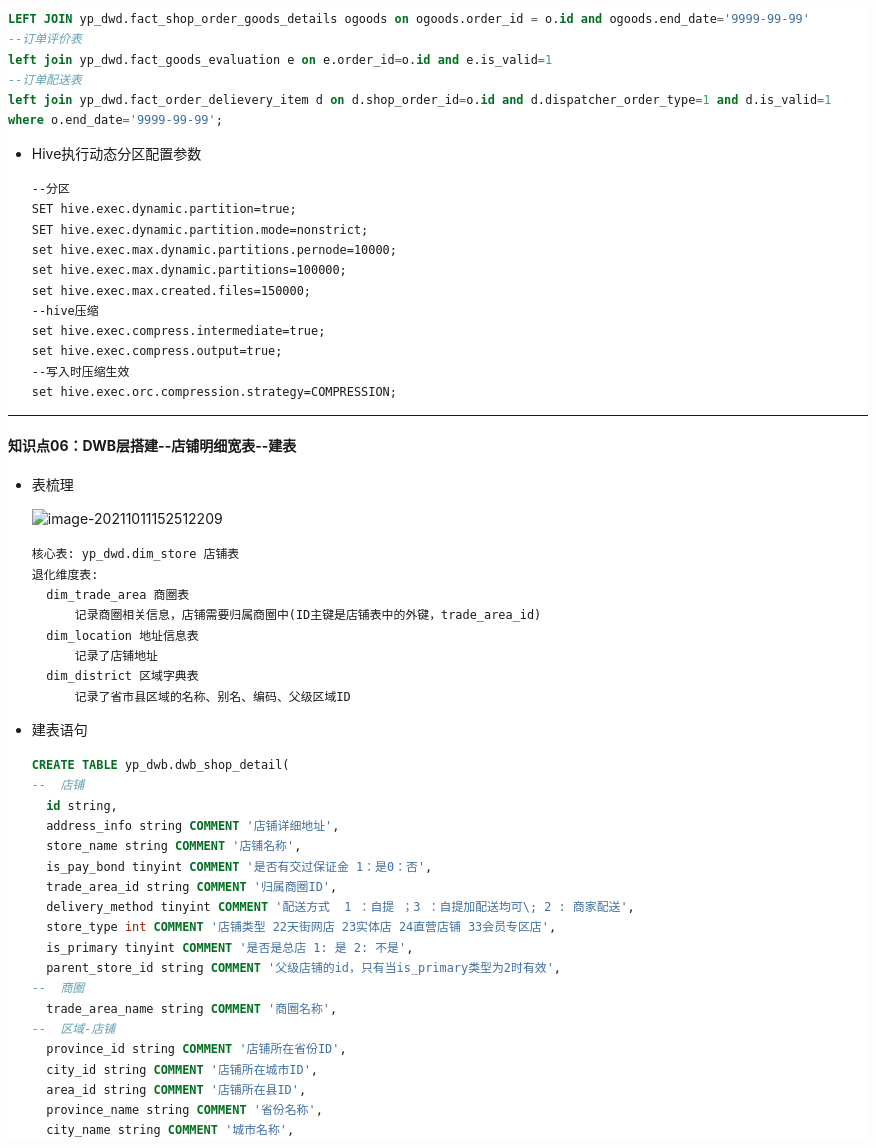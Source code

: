 ```sql
LEFT JOIN yp_dwd.fact_shop_order_goods_details ogoods on ogoods.order_id = o.id and ogoods.end_date='9999-99-99'
--订单评价表
left join yp_dwd.fact_goods_evaluation e on e.order_id=o.id and e.is_valid=1
--订单配送表
left join yp_dwd.fact_order_delievery_item d on d.shop_order_id=o.id and d.dispatcher_order_type=1 and d.is_valid=1
where o.end_date='9999-99-99';
```

- Hive执行动态分区配置参数

  ```shell
  --分区
  SET hive.exec.dynamic.partition=true;
  SET hive.exec.dynamic.partition.mode=nonstrict;
  set hive.exec.max.dynamic.partitions.pernode=10000;
  set hive.exec.max.dynamic.partitions=100000;
  set hive.exec.max.created.files=150000;
  --hive压缩
  set hive.exec.compress.intermediate=true;
  set hive.exec.compress.output=true;
  --写入时压缩生效
  set hive.exec.orc.compression.strategy=COMPRESSION;
  ```

-----

#### 知识点06：DWB层搭建--店铺明细宽表--建表

- 表梳理

  ![image-20211011152512209](Day05_DWB层建设实战、Presto计算引擎.assets/image-20211011152512209.png)

  ```properties
  核心表: yp_dwd.dim_store 店铺表
  退化维度表:
  	dim_trade_area 商圈表
  		记录商圈相关信息，店铺需要归属商圈中(ID主键是店铺表中的外键，trade_area_id)
  	dim_location 地址信息表
  		记录了店铺地址
  	dim_district 区域字典表
  		记录了省市县区域的名称、别名、编码、父级区域ID
  ```

- 建表语句

  ```sql
  CREATE TABLE yp_dwb.dwb_shop_detail(
  --  店铺
    id string, 
    address_info string COMMENT '店铺详细地址', 
    store_name string COMMENT '店铺名称', 
    is_pay_bond tinyint COMMENT '是否有交过保证金 1：是0：否', 
    trade_area_id string COMMENT '归属商圈ID', 
    delivery_method tinyint COMMENT '配送方式  1 ：自提 ；3 ：自提加配送均可\; 2 : 商家配送', 
    store_type int COMMENT '店铺类型 22天街网店 23实体店 24直营店铺 33会员专区店', 
    is_primary tinyint COMMENT '是否是总店 1: 是 2: 不是', 
    parent_store_id string COMMENT '父级店铺的id，只有当is_primary类型为2时有效', 
  --  商圈
    trade_area_name string COMMENT '商圈名称',
  --  区域-店铺
    province_id string COMMENT '店铺所在省份ID', 
    city_id string COMMENT '店铺所在城市ID', 
    area_id string COMMENT '店铺所在县ID', 
    province_name string COMMENT '省份名称', 
    city_name string COMMENT '城市名称', 
  ```